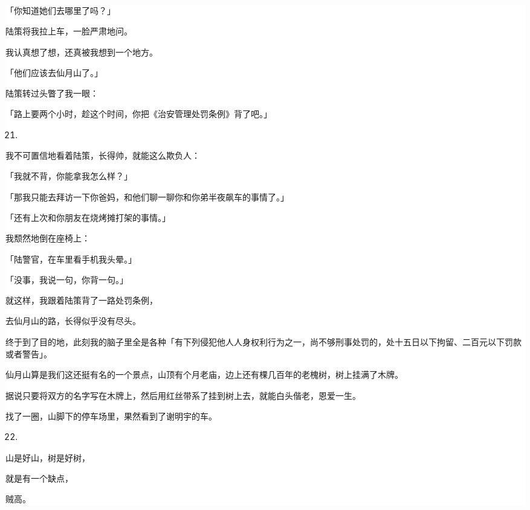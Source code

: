 
「你知道她们去哪里了吗？」


陆策将我拉上车，一脸严肃地问。


我认真想了想，还真被我想到一个地方。


「他们应该去仙月山了。」


陆策转过头瞥了我一眼：


「路上要两个小时，趁这个时间，你把《治安管理处罚条例》背了吧。」


21.


我不可置信地看着陆策，长得帅，就能这么欺负人：


「我就不背，你能拿我怎么样？」


「那我只能去拜访一下你爸妈，和他们聊一聊你和你弟半夜飙车的事情了。」


「还有上次和你朋友在烧烤摊打架的事情。」


我颓然地倒在座椅上：


「陆警官，在车里看手机我头晕。」


「没事，我说一句，你背一句。」


就这样，我跟着陆策背了一路处罚条例，


去仙月山的路，长得似乎没有尽头。


终于到了目的地，此刻我的脑子里全是各种「有下列侵犯他人人身权利行为之一，尚不够刑事处罚的，处十五日以下拘留、二百元以下罚款或者警告」。


仙月山算是我们这还挺有名的一个景点，山顶有个月老庙，边上还有棵几百年的老槐树，树上挂满了木牌。


据说只要将双方的名字写在木牌上，然后用红丝带系了挂到树上去，就能白头偕老，恩爱一生。


找了一圈，山脚下的停车场里，果然看到了谢明宇的车。


22.


山是好山，树是好树，


就是有一个缺点，


贼高。

